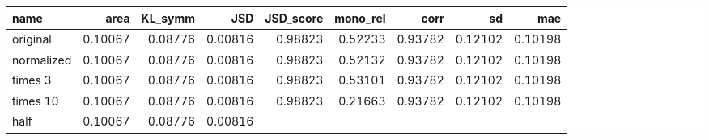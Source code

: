 <table>
<thead>
<tr class="header">
<th style="text-align: left;">name</th>
<th style="text-align: right;">area</th>
<th style="text-align: right;">KL_symm</th>
<th style="text-align: right;">JSD</th>
<th style="text-align: right;">JSD_score</th>
<th style="text-align: right;">mono_rel</th>
<th style="text-align: right;">corr</th>
<th style="text-align: right;">sd</th>
<th style="text-align: right;">mae</th>
</tr>
</thead>
<tbody>
<tr class="odd">
<td style="text-align: left;">original</td>
<td style="text-align: right;">0.10067</td>
<td style="text-align: right;">0.08776</td>
<td style="text-align: right;">0.00816</td>
<td style="text-align: right;">0.98823</td>
<td style="text-align: right;">0.52233</td>
<td style="text-align: right;">0.93782</td>
<td style="text-align: right;">0.12102</td>
<td style="text-align: right;">0.10198</td>
</tr>
<tr class="even">
<td style="text-align: left;">normalized</td>
<td style="text-align: right;">0.10067</td>
<td style="text-align: right;">0.08776</td>
<td style="text-align: right;">0.00816</td>
<td style="text-align: right;">0.98823</td>
<td style="text-align: right;">0.52132</td>
<td style="text-align: right;">0.93782</td>
<td style="text-align: right;">0.12102</td>
<td style="text-align: right;">0.10198</td>
</tr>
<tr class="odd">
<td style="text-align: left;">times 3</td>
<td style="text-align: right;">0.10067</td>
<td style="text-align: right;">0.08776</td>
<td style="text-align: right;">0.00816</td>
<td style="text-align: right;">0.98823</td>
<td style="text-align: right;">0.53101</td>
<td style="text-align: right;">0.93782</td>
<td style="text-align: right;">0.12102</td>
<td style="text-align: right;">0.10198</td>
</tr>
<tr class="even">
<td style="text-align: left;">times 10</td>
<td style="text-align: right;">0.10067</td>
<td style="text-align: right;">0.08776</td>
<td style="text-align: right;">0.00816</td>
<td style="text-align: right;">0.98823</td>
<td style="text-align: right;">0.21663</td>
<td style="text-align: right;">0.93782</td>
<td style="text-align: right;">0.12102</td>
<td style="text-align: right;">0.10198</td>
</tr>
<tr class="odd">
<td style="text-align: left;">half</td>
<td style="text-align: right;">0.10067</td>
<td style="text-align: right;">0.08776</td>
<td style="text-align: right;">0.00816</td>